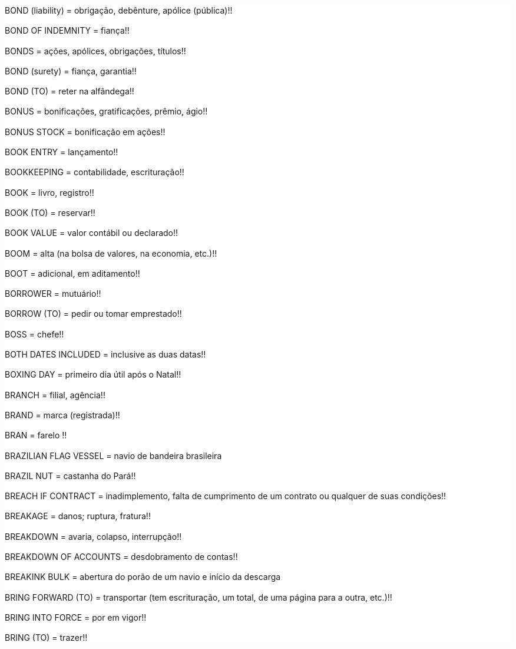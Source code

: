 BOND (liability) = obrigação, debênture, apólice (pública)!!

BOND OF INDEMNITY = fiança!!

BONDS = ações, apólices, obrigações, títulos!!

BOND (surety) = fiança, garantia!!

BOND (TO) = reter na alfândega!!

BONUS = bonificações, gratificações, prêmio, ágio!!

BONUS STOCK = bonificação em ações!!

BOOK ENTRY = lançamento!!

BOOKKEEPING = contabilidade, escrituração!!

BOOK = livro, registro!!

BOOK (TO) = reservar!!

BOOK VALUE = valor contábil ou declarado!!

BOOM = alta (na bolsa de valores, na economia, etc.)!!

BOOT = adicional, em aditamento!!

BORROWER = mutuário!!

BORROW (TO) = pedir ou tomar emprestado!!

BOSS = chefe!!

BOTH DATES INCLUDED = inclusive as duas datas!!

BOXING DAY = primeiro dia útil após o Natal!!

BRANCH = filial, agência!!

BRAND = marca (registrada)!!

BRAN = farelo !!

BRAZILIAN FLAG VESSEL = navio de bandeira brasileira

BRAZIL NUT = castanha do Pará!!

BREACH IF CONTRACT = inadimplemento, falta de cumprimento de um contrato ou qualquer de suas condições!!

BREAKAGE = danos; ruptura, fratura!!

BREAKDOWN = avaria, colapso, interrupção!!

BREAKDOWN OF ACCOUNTS = desdobramento de contas!!

BREAKINK BULK = abertura do porão de um navio e início da descarga

BRING FORWARD (TO) = transportar (tem escrituração, um total, de uma página para a outra, etc.)!!

BRING INTO FORCE = por em vigor!!

BRING (TO) = trazer!!
